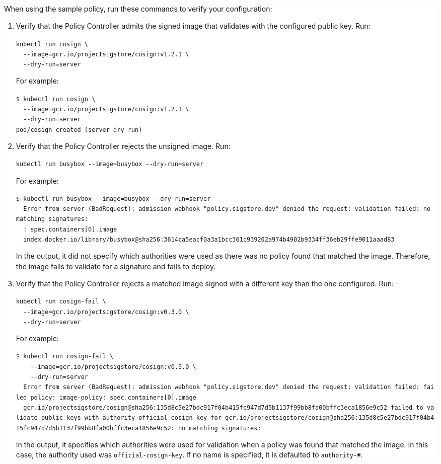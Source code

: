 When using the sample policy, run these commands to verify your configuration:

1. Verify that the Policy Controller admits the signed image that validates
with the configured public key. Run:

    ```console
    kubectl run cosign \
      --image=gcr.io/projectsigstore/cosign:v1.2.1 \
      --dry-run=server
    ```

    For example:

    ```console
    $ kubectl run cosign \
      --image=gcr.io/projectsigstore/cosign:v1.2.1 \
      --dry-run=server
    pod/cosign created (server dry run)
    ```

1. Verify that the Policy Controller rejects the unsigned image. Run:

    ```console
    kubectl run busybox --image=busybox --dry-run=server
    ```

    For example:

    ```console
    $ kubectl run busybox --image=busybox --dry-run=server
      Error from server (BadRequest): admission webhook "policy.sigstore.dev" denied the request: validation failed: no matching signatures:
      : spec.containers[0].image
      index.docker.io/library/busybox@sha256:3614ca5eacf0a3a1bcc361c939202a974b4902b9334ff36eb29ffe9011aaad83
    ```

    In the output, it did not specify which authorities were used as there was
    no policy found that matched the image.
    Therefore, the image fails to validate for a signature and fails to deploy.

1. Verify that the Policy Controller rejects a matched image signed with a
different key than the one configured. Run:

    ```console
    kubectl run cosign-fail \
      --image=gcr.io/projectsigstore/cosign:v0.3.0 \
      --dry-run=server
    ```

    For example:

    ```console
    $ kubectl run cosign-fail \
        --image=gcr.io/projectsigstore/cosign:v0.3.0 \
        --dry-run=server
      Error from server (BadRequest): admission webhook "policy.sigstore.dev" denied the request: validation failed: failed policy: image-policy: spec.containers[0].image
      gcr.io/projectsigstore/cosign@sha256:135d8c5e27bdc917f04b415fc947d7d5b1137f99bb8fa00bffc3eca1856e9c52 failed to validate public keys with authority official-cosign-key for gcr.io/projectsigstore/cosign@sha256:135d8c5e27bdc917f04b415fc947d7d5b1137f99bb8fa00bffc3eca1856e9c52: no matching signatures:
    ```

    In the output, it specifies which authorities were used for validation when
    a policy was found that matched the image. In this case, the authority used
    was `official-cosign-key`. If no name is specified, it is defaulted to
    `authority-#`.
